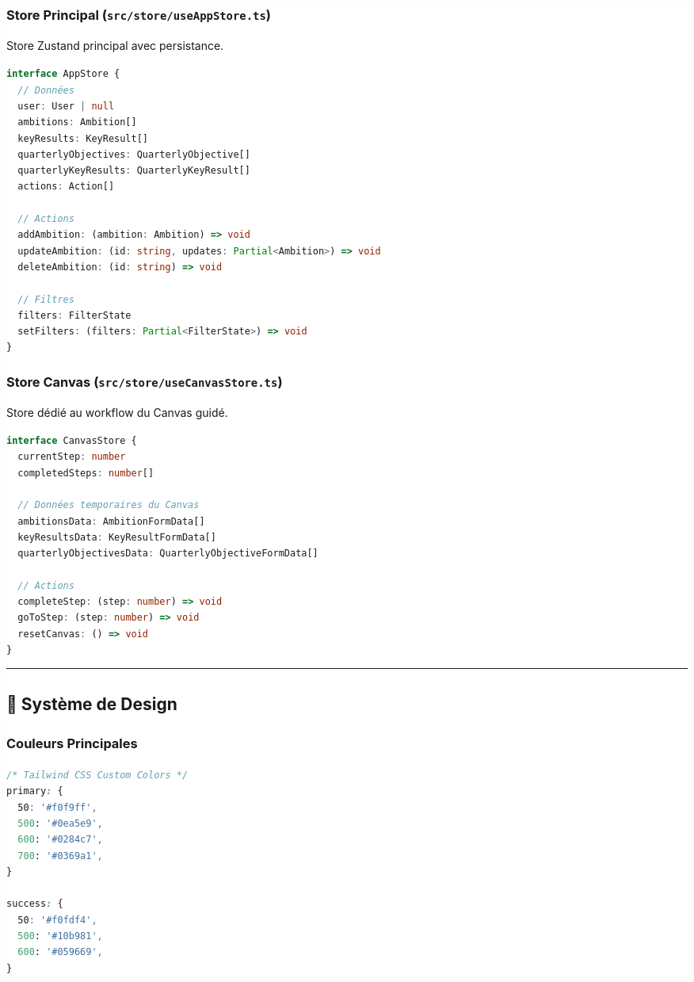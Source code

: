 ### Store Principal (`src/store/useAppStore.ts`)
Store Zustand principal avec persistance.

```typescript
interface AppStore {
  // Données
  user: User | null
  ambitions: Ambition[]
  keyResults: KeyResult[]
  quarterlyObjectives: QuarterlyObjective[]
  quarterlyKeyResults: QuarterlyKeyResult[]
  actions: Action[]
  
  // Actions
  addAmbition: (ambition: Ambition) => void
  updateAmbition: (id: string, updates: Partial<Ambition>) => void
  deleteAmbition: (id: string) => void
  
  // Filtres
  filters: FilterState
  setFilters: (filters: Partial<FilterState>) => void
}
```

### Store Canvas (`src/store/useCanvasStore.ts`)
Store dédié au workflow du Canvas guidé.

```typescript
interface CanvasStore {
  currentStep: number
  completedSteps: number[]
  
  // Données temporaires du Canvas
  ambitionsData: AmbitionFormData[]
  keyResultsData: KeyResultFormData[]
  quarterlyObjectivesData: QuarterlyObjectiveFormData[]
  
  // Actions
  completeStep: (step: number) => void
  goToStep: (step: number) => void
  resetCanvas: () => void
}
```

---

## 🎨 Système de Design

### Couleurs Principales
```css
/* Tailwind CSS Custom Colors */
primary: {
  50: '#f0f9ff',
  500: '#0ea5e9',
  600: '#0284c7',
  700: '#0369a1',
}

success: {
  50: '#f0fdf4',
  500: '#10b981',
  600: '#059669',
}

```